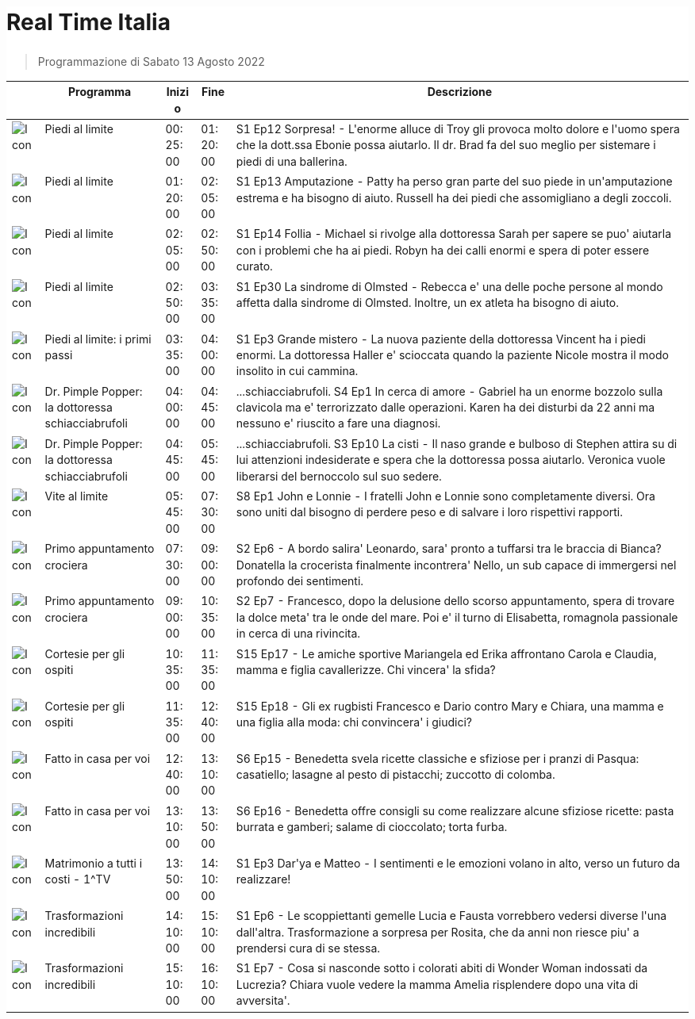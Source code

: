 # Real Time Italia
> Programmazione di Sabato 13 Agosto 2022

||Programma|Inizio|Fine|Descrizione|
|---|---|---|---|---|
|![Icon](https://guidatv.sky.it/uuid/Intrattenimento_Cover_aS6G29F8N9.png)|Piedi al limite|00:25:00|01:20:00|S1 Ep12 Sorpresa! - L&#039;enorme alluce di Troy gli provoca molto dolore e l&#039;uomo spera che la dott.ssa Ebonie possa aiutarlo. Il dr. Brad fa del suo meglio per sistemare i piedi di una ballerina.
|![Icon](https://guidatv.sky.it/uuid/Intrattenimento_Cover_aS6G29F8N9.png)|Piedi al limite|01:20:00|02:05:00|S1 Ep13 Amputazione - Patty ha perso gran parte del suo piede in un&#039;amputazione estrema e ha bisogno di aiuto. Russell ha dei piedi che assomigliano a degli zoccoli.
|![Icon](https://guidatv.sky.it/uuid/Intrattenimento_Cover_aS6G29F8N9.png)|Piedi al limite|02:05:00|02:50:00|S1 Ep14 Follia - Michael si rivolge alla dottoressa Sarah per sapere se puo&#039; aiutarla con i problemi che ha ai piedi. Robyn ha dei calli enormi e spera di poter essere curato.
|![Icon](https://guidatv.sky.it/uuid/00ad4445-8ec4-4507-a699-ec0ee5519537/cover?md5ChecksumParam=e802f2474159e613c537dae5e71063fb)|Piedi al limite|02:50:00|03:35:00|S1 Ep30 La sindrome di Olmsted - Rebecca e&#039; una delle poche persone al mondo affetta dalla sindrome di Olmsted. Inoltre, un ex atleta ha bisogno di aiuto.
|![Icon](https://guidatv.sky.it/uuid/189ba90b-1de6-4593-babe-cef6b405622c/cover?md5ChecksumParam=0b73160c10fc67fe59937e04fe7841af)|Piedi al limite: i primi passi|03:35:00|04:00:00|S1 Ep3 Grande mistero - La nuova paziente della dottoressa Vincent ha i piedi enormi. La dottoressa Haller e&#039; scioccata quando la paziente Nicole mostra il modo insolito in cui cammina.
|![Icon](https://guidatv.sky.it/uuid/3c2c0a63-0b7f-4445-9ee1-fa797bb655fc/cover?md5ChecksumParam=766440aef265a90cbe830543ff9cbdaf)|Dr. Pimple Popper: la dottoressa schiacciabrufoli|04:00:00|04:45:00|...schiacciabrufoli. S4 Ep1 In cerca di amore - Gabriel ha un enorme bozzolo sulla clavicola ma e&#039; terrorizzato dalle operazioni. Karen ha dei disturbi da 22 anni ma nessuno e&#039; riuscito a fare una diagnosi.
|![Icon](https://guidatv.sky.it/uuid/22071ba1-60bd-4b25-aa1b-53b1c0b12ce1/cover?md5ChecksumParam=67180ed7861471741d1b3b163539ad92)|Dr. Pimple Popper: la dottoressa schiacciabrufoli|04:45:00|05:45:00|...schiacciabrufoli. S3 Ep10 La cisti - Il naso grande e bulboso di Stephen attira su di lui attenzioni indesiderate e spera che la dottoressa possa aiutarlo. Veronica vuole liberarsi del bernoccolo sul suo sedere.
|![Icon](https://guidatv.sky.it/uuid/059943f3-9140-44e3-8ab5-4e0455c6d344/cover?md5ChecksumParam=ff79a33da1a80aefdb15c087037e63f1)|Vite al limite|05:45:00|07:30:00|S8 Ep1 John e Lonnie - I fratelli John e Lonnie sono completamente diversi. Ora sono uniti dal bisogno di perdere peso e di salvare i loro rispettivi rapporti.
|![Icon](https://guidatv.sky.it/uuid/10c76d65-5a50-488e-8cf6-9144cf0e6cd9/cover?md5ChecksumParam=da3d131ab6560cea5a87343e74455c3f)|Primo appuntamento crociera|07:30:00|09:00:00|S2 Ep6 - A bordo salira&#039; Leonardo, sara&#039; pronto a tuffarsi tra le braccia di Bianca? Donatella la crocerista finalmente incontrera&#039; Nello, un sub capace di immergersi nel profondo dei sentimenti.
|![Icon](https://guidatv.sky.it/uuid/10c76d65-5a50-488e-8cf6-9144cf0e6cd9/cover?md5ChecksumParam=da3d131ab6560cea5a87343e74455c3f)|Primo appuntamento crociera|09:00:00|10:35:00|S2 Ep7 - Francesco, dopo la delusione dello scorso appuntamento, spera di trovare la dolce meta&#039; tra le onde del mare. Poi e&#039; il turno di Elisabetta, romagnola passionale in cerca di una rivincita.
|![Icon](https://guidatv.sky.it/uuid/0d66ab6c-2785-4170-abe9-61179d43ae8a/cover?md5ChecksumParam=e7ca36d544a3680a4c5a1f2a5f06c037)|Cortesie per gli ospiti|10:35:00|11:35:00|S15 Ep17 - Le amiche sportive Mariangela ed Erika affrontano Carola e Claudia, mamma e figlia cavallerizze. Chi vincera&#039; la sfida?
|![Icon](https://guidatv.sky.it/uuid/0d66ab6c-2785-4170-abe9-61179d43ae8a/cover?md5ChecksumParam=e7ca36d544a3680a4c5a1f2a5f06c037)|Cortesie per gli ospiti|11:35:00|12:40:00|S15 Ep18 - Gli ex rugbisti Francesco e Dario contro Mary e Chiara, una mamma e una figlia alla moda: chi convincera&#039; i giudici?
|![Icon](https://guidatv.sky.it/uuid/Intrattenimento_Cover_aS6G29F8N9.png)|Fatto in casa per voi|12:40:00|13:10:00|S6 Ep15 - Benedetta svela ricette classiche e sfiziose per i pranzi di Pasqua: casatiello; lasagne al pesto di pistacchi; zuccotto di colomba.
|![Icon](https://guidatv.sky.it/uuid/Intrattenimento_Cover_aS6G29F8N9.png)|Fatto in casa per voi|13:10:00|13:50:00|S6 Ep16 - Benedetta offre consigli su come realizzare alcune sfiziose ricette: pasta burrata e gamberi; salame di cioccolato; torta furba.
|![Icon](https://guidatv.sky.it/uuid/Intrattenimento_Cover_aS6G29F8N9.png)|Matrimonio a tutti i costi - 1^TV|13:50:00|14:10:00|S1 Ep3 Dar&#039;ya e Matteo - I sentimenti e le emozioni volano in alto, verso un futuro da realizzare!
|![Icon](https://guidatv.sky.it/uuid/Intrattenimento_Cover_aS6G29F8N9.png)|Trasformazioni incredibili|14:10:00|15:10:00|S1 Ep6 - Le scoppiettanti gemelle Lucia e Fausta vorrebbero vedersi diverse l&#039;una dall&#039;altra. Trasformazione a sorpresa per Rosita, che da anni non riesce piu&#039; a prendersi cura di se stessa.
|![Icon](https://guidatv.sky.it/uuid/Intrattenimento_Cover_aS6G29F8N9.png)|Trasformazioni incredibili|15:10:00|16:10:00|S1 Ep7 - Cosa si nasconde sotto i colorati abiti di Wonder Woman indossati da Lucrezia? Chiara vuole vedere la mamma Amelia risplendere dopo una vita di avversita&#039;.